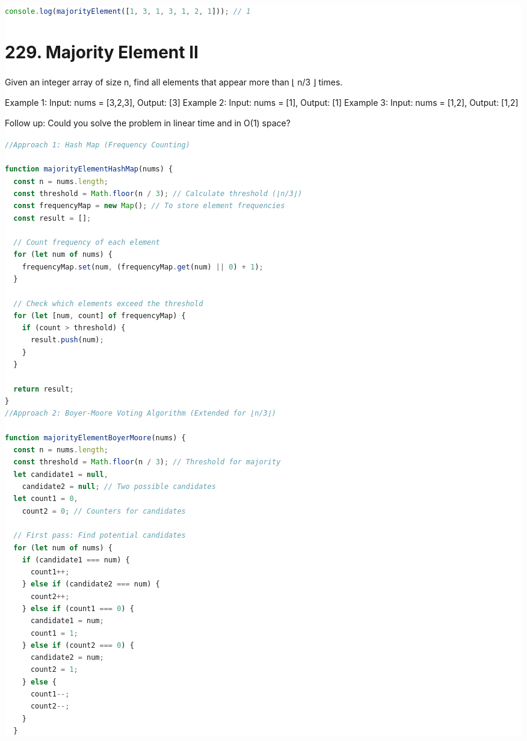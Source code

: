 ```javascript
console.log(majorityElement([1, 3, 1, 3, 1, 2, 1])); // 1
```

# 229. Majority Element II

Given an integer array of size n, find all elements that appear more than ⌊ n/3 ⌋ times.

Example 1: Input: nums = [3,2,3], Output: [3]
Example 2: Input: nums = [1], Output: [1]
Example 3: Input: nums = [1,2], Output: [1,2]

Follow up: Could you solve the problem in linear time and in O(1) space?

```javascript
//Approach 1: Hash Map (Frequency Counting)

function majorityElementHashMap(nums) {
  const n = nums.length;
  const threshold = Math.floor(n / 3); // Calculate threshold (⌊n/3⌋)
  const frequencyMap = new Map(); // To store element frequencies
  const result = [];

  // Count frequency of each element
  for (let num of nums) {
    frequencyMap.set(num, (frequencyMap.get(num) || 0) + 1);
  }

  // Check which elements exceed the threshold
  for (let [num, count] of frequencyMap) {
    if (count > threshold) {
      result.push(num);
    }
  }

  return result;
}
//Approach 2: Boyer-Moore Voting Algorithm (Extended for ⌊n/3⌋)

function majorityElementBoyerMoore(nums) {
  const n = nums.length;
  const threshold = Math.floor(n / 3); // Threshold for majority
  let candidate1 = null,
    candidate2 = null; // Two possible candidates
  let count1 = 0,
    count2 = 0; // Counters for candidates

  // First pass: Find potential candidates
  for (let num of nums) {
    if (candidate1 === num) {
      count1++;
    } else if (candidate2 === num) {
      count2++;
    } else if (count1 === 0) {
      candidate1 = num;
      count1 = 1;
    } else if (count2 === 0) {
      candidate2 = num;
      count2 = 1;
    } else {
      count1--;
      count2--;
    }
  }

```